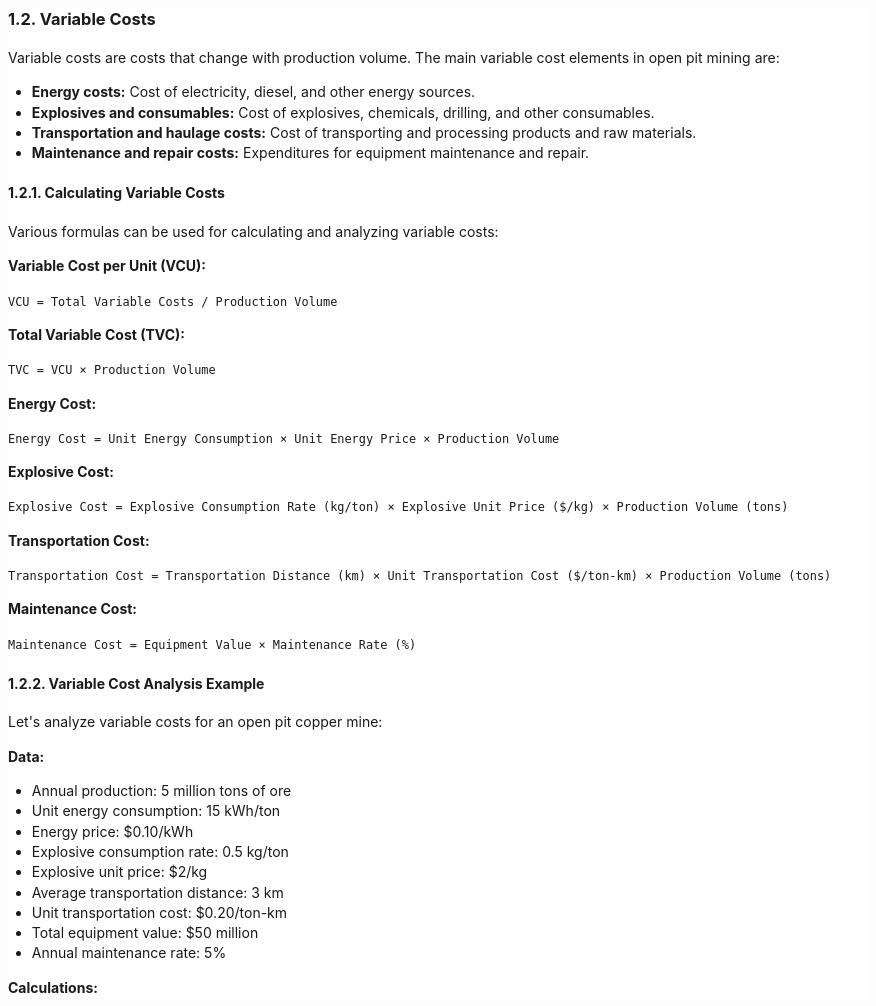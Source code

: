 ### 1.2. Variable Costs

Variable costs are costs that change with production volume. The main variable cost elements in open pit mining are:

-   **Energy costs:** Cost of electricity, diesel, and other energy sources.
-   **Explosives and consumables:** Cost of explosives, chemicals, drilling, and other consumables.
-   **Transportation and haulage costs:** Cost of transporting and processing products and raw materials.
-   **Maintenance and repair costs:** Expenditures for equipment maintenance and repair.

#### 1.2.1. Calculating Variable Costs

Various formulas can be used for calculating and analyzing variable costs:

**Variable Cost per Unit (VCU):**

    VCU = Total Variable Costs / Production Volume

**Total Variable Cost (TVC):**

    TVC = VCU × Production Volume

**Energy Cost:**

    Energy Cost = Unit Energy Consumption × Unit Energy Price × Production Volume

**Explosive Cost:**

    Explosive Cost = Explosive Consumption Rate (kg/ton) × Explosive Unit Price ($/kg) × Production Volume (tons)

**Transportation Cost:**

    Transportation Cost = Transportation Distance (km) × Unit Transportation Cost ($/ton-km) × Production Volume (tons)

**Maintenance Cost:**

    Maintenance Cost = Equipment Value × Maintenance Rate (%)

#### 1.2.2. Variable Cost Analysis Example

Let's analyze variable costs for an open pit copper mine:

**Data:**

-   Annual production: 5 million tons of ore
-   Unit energy consumption: 15 kWh/ton
-   Energy price: $0.10/kWh
-   Explosive consumption rate: 0.5 kg/ton
-   Explosive unit price: $2/kg
-   Average transportation distance: 3 km
-   Unit transportation cost: $0.20/ton-km
-   Total equipment value: $50 million
-   Annual maintenance rate: 5%

**Calculations:**
